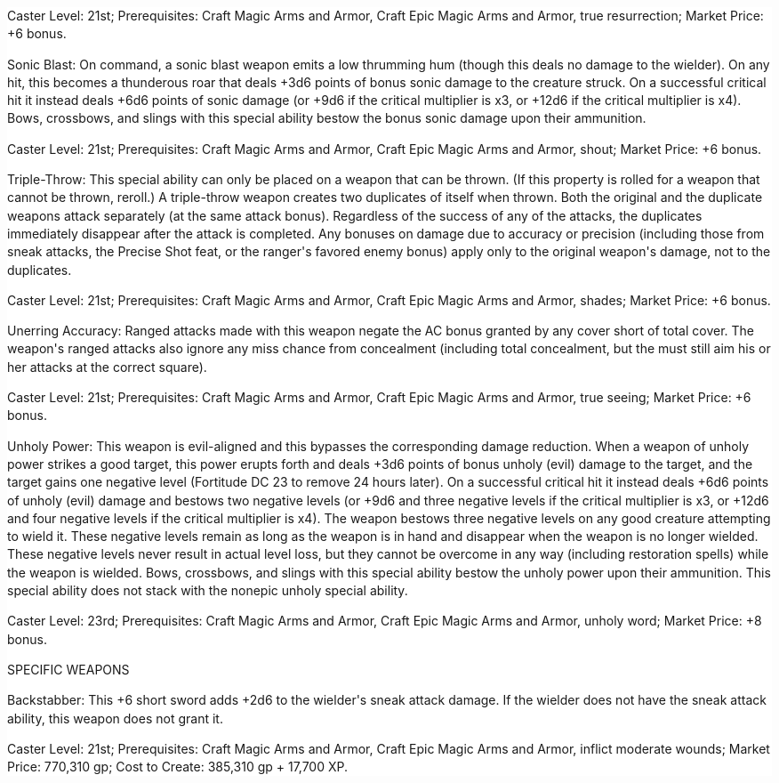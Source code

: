 Caster Level: 21st; Prerequisites: Craft Magic Arms and Armor, Craft Epic Magic Arms and Armor, true resurrection; Market Price: +6 bonus. 

Sonic Blast: On command, a sonic blast weapon emits a low thrumming hum (though this deals no damage to the wielder). On any hit, this becomes a thunderous roar that deals +3d6 points of bonus sonic damage to the creature struck. On a successful critical hit it instead deals +6d6 points of sonic damage (or +9d6 if the critical multiplier is x3, or +12d6 if the critical multiplier is x4). Bows, crossbows, and slings with this special ability bestow the bonus sonic damage upon their ammunition. 

Caster Level: 21st; Prerequisites: Craft Magic Arms and Armor, Craft Epic Magic Arms and Armor, shout; Market Price: +6 bonus. 

Triple-Throw: This special ability can only be placed on a weapon that can be thrown. (If this property is rolled for a weapon that cannot be thrown, reroll.) A triple-throw weapon creates two duplicates of itself when thrown. Both the original and the duplicate weapons attack separately (at the same attack bonus). Regardless of the success of any of the attacks, the duplicates immediately disappear after the attack is completed. Any bonuses on damage due to accuracy or precision (including those from sneak attacks, the Precise Shot feat, or the ranger's favored enemy bonus) apply only to the original weapon's damage, not to the duplicates. 

Caster Level: 21st; Prerequisites: Craft Magic Arms and Armor, Craft Epic Magic Arms and Armor, shades; Market Price: +6 bonus. 

Unerring Accuracy: Ranged attacks made with this weapon negate the AC bonus granted by any cover short of total cover.  The weapon's ranged attacks also ignore any miss chance from concealment (including total concealment, but the must still aim his or her attacks at the correct square). 

Caster Level: 21st; Prerequisites: Craft Magic Arms and Armor, Craft Epic Magic Arms and Armor, true seeing; Market Price: +6 bonus. 

Unholy Power: This weapon is evil-aligned and this bypasses the corresponding damage reduction. When a weapon of unholy power strikes a good target, this power erupts forth and deals +3d6 points of bonus unholy (evil) damage to the target, and the target gains one negative level (Fortitude DC 23 to remove 24 hours later). On a successful critical hit it instead deals +6d6 points of unholy (evil) damage and bestows two negative levels (or +9d6 and three negative levels if the critical multiplier is x3, or +12d6 and four negative levels if the critical multiplier is x4). The weapon bestows three negative levels on any good creature attempting to wield it. These negative levels remain as long as the weapon is in hand and disappear when the weapon is no longer wielded. These negative levels never result in actual level loss, but they cannot be overcome in any way (including restoration spells) while the weapon is wielded. Bows, crossbows, and slings with this special ability bestow the unholy power upon their ammunition. This special ability does not stack with the nonepic unholy special ability. 

Caster Level: 23rd; Prerequisites: Craft Magic Arms and Armor, Craft Epic Magic Arms and Armor, unholy word; Market Price: +8 bonus. 



SPECIFIC WEAPONS



Backstabber: This +6 short sword adds +2d6 to the wielder's sneak attack damage. If the wielder does not have the sneak attack ability, this weapon does not grant it. 

Caster Level: 21st; Prerequisites: Craft Magic Arms and Armor, Craft Epic Magic Arms and Armor, inflict moderate wounds; Market Price: 770,310 gp; Cost to Create: 385,310 gp + 17,700 XP. 
